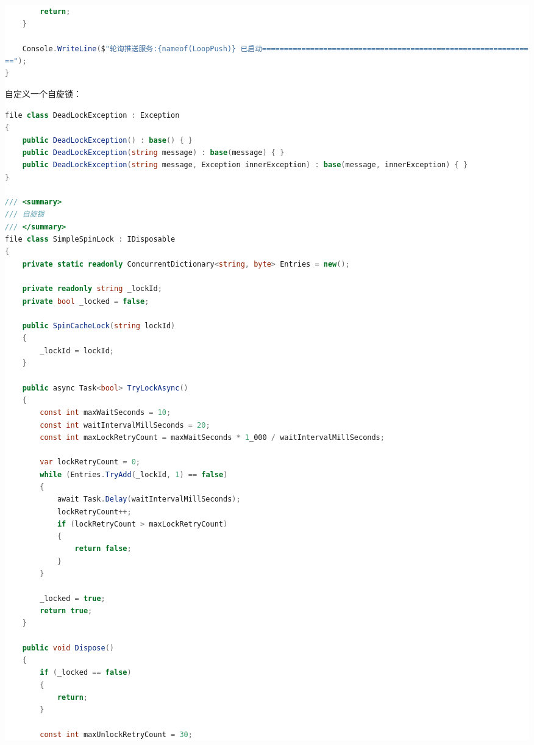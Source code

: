 ```c#
        return;
    }

    Console.WriteLine($"轮询推送服务:{nameof(LoopPush)} 已启动===============================================================");
}
```



自定义一个自旋锁：

```c#
file class DeadLockException : Exception
{
    public DeadLockException() : base() { }
    public DeadLockException(string message) : base(message) { }
    public DeadLockException(string message, Exception innerException) : base(message, innerException) { }
}

/// <summary>
/// 自旋锁
/// </summary>
file class SimpleSpinLock : IDisposable
{
    private static readonly ConcurrentDictionary<string, byte> Entries = new();

    private readonly string _lockId;
    private bool _locked = false;

    public SpinCacheLock(string lockId)
    {
        _lockId = lockId;
    }

    public async Task<bool> TryLockAsync()
    {
        const int maxWaitSeconds = 10;
        const int waitIntervalMillSeconds = 20;
        const int maxLockRetryCount = maxWaitSeconds * 1_000 / waitIntervalMillSeconds;

        var lockRetryCount = 0;
        while (Entries.TryAdd(_lockId, 1) == false)
        {
            await Task.Delay(waitIntervalMillSeconds);
            lockRetryCount++;
            if (lockRetryCount > maxLockRetryCount)
            {
                return false;
            }
        }

        _locked = true;
        return true;
    }

    public void Dispose()
    {
        if (_locked == false)
        {
            return;
        }

        const int maxUnlockRetryCount = 30;
```